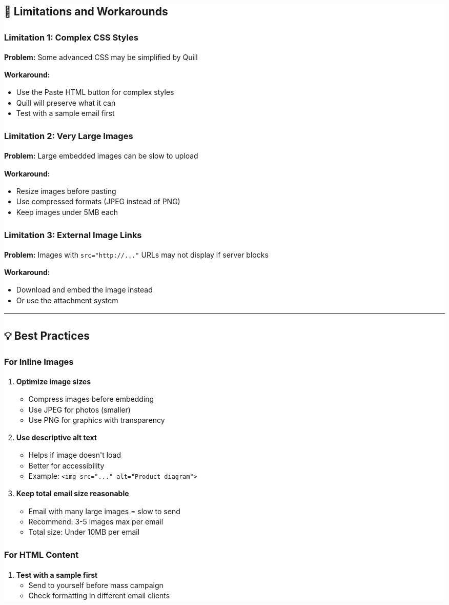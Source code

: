 
## 🚨 Limitations and Workarounds

### Limitation 1: Complex CSS Styles
**Problem:** Some advanced CSS may be simplified by Quill

**Workaround:**
- Use the Paste HTML button for complex styles
- Quill will preserve what it can
- Test with a sample email first

### Limitation 2: Very Large Images
**Problem:** Large embedded images can be slow to upload

**Workaround:**
- Resize images before pasting
- Use compressed formats (JPEG instead of PNG)
- Keep images under 5MB each

### Limitation 3: External Image Links
**Problem:** Images with `src="http://..."` URLs may not display if server blocks

**Workaround:**
- Download and embed the image instead
- Or use the attachment system

---

## 💡 Best Practices

### For Inline Images

1. **Optimize image sizes**
   - Compress images before embedding
   - Use JPEG for photos (smaller)
   - Use PNG for graphics with transparency

2. **Use descriptive alt text**
   - Helps if image doesn't load
   - Better for accessibility
   - Example: `<img src="..." alt="Product diagram">`

3. **Keep total email size reasonable**
   - Email with many large images = slow to send
   - Recommend: 3-5 images max per email
   - Total size: Under 10MB per email

### For HTML Content

1. **Test with a sample first**
   - Send to yourself before mass campaign
   - Check formatting in different email clients

